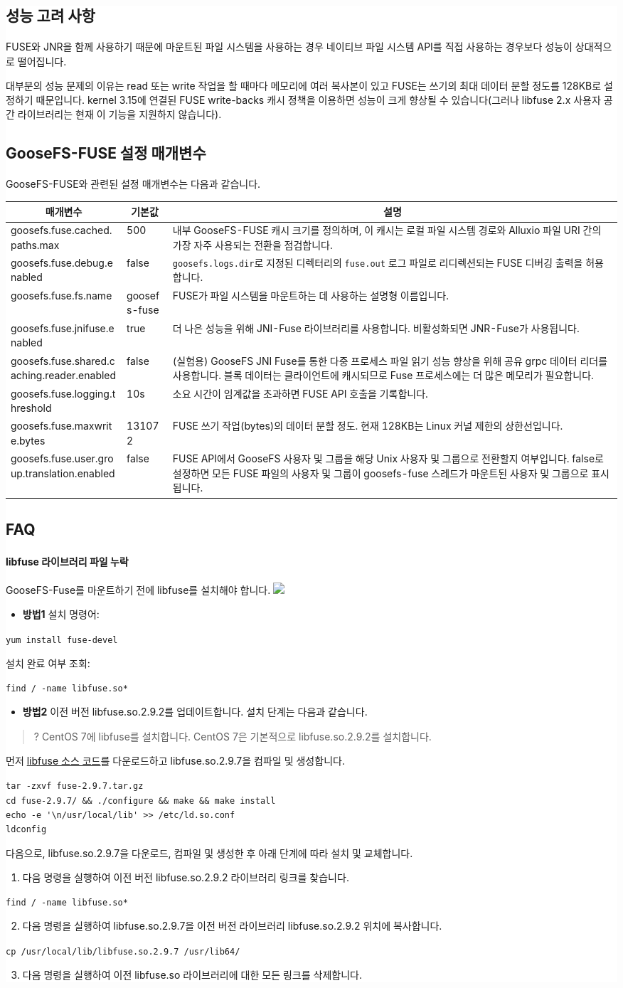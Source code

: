 ## 성능 고려 사항

FUSE와 JNR을 함께 사용하기 때문에 마운트된 파일 시스템을 사용하는 경우 네이티브 파일 시스템 API를 직접 사용하는 경우보다 성능이 상대적으로 떨어집니다.

대부분의 성능 문제의 이유는 read 또는 write 작업을 할 때마다 메모리에 여러 복사본이 있고 FUSE는 쓰기의 최대 데이터 분할 정도를 128KB로 설정하기 때문입니다. kernel 3.15에 연결된 FUSE write-backs 캐시 정책을 이용하면 성능이 크게 향상될 수 있습니다(그러나 libfuse 2.x 사용자 공간 라이브러리는 현재 이 기능을 지원하지 않습니다).

## GooseFS-FUSE 설정 매개변수

GooseFS-FUSE와 관련된 설정 매개변수는 다음과 같습니다.

| **매개변수**                                    | **기본값**   | **설명**                                                     |
| ------------------------------------------- | ------------ | ------------------------------------------------------------ |
| goosefs.fuse.cached.paths.max               | 500          |   내부 GooseFS-FUSE 캐시 크기를 정의하며, 이 캐시는 로컬 파일 시스템 경로와 Alluxio 파일 URI 간의 가장 자주 사용되는 전환을 점검합니다.                                                          |
| goosefs.fuse.debug.enabled                  | false        | `goosefs.logs.dir`로 지정된 디렉터리의 `fuse.out` 로그 파일로 리디렉션되는 FUSE 디버깅 출력을 허용합니다. |
| goosefs.fuse.fs.name                        | goosefs-fuse | FUSE가 파일 시스템을 마운트하는 데 사용하는 설명형 이름입니다.                           |
| goosefs.fuse.jnifuse.enabled                | true         |   더 나은 성능을 위해 JNI-Fuse 라이브러리를 사용합니다. 비활성화되면 JNR-Fuse가 사용됩니다.                                                           |
| goosefs.fuse.shared.caching.reader.enabled  | false        |  (실험용) GooseFS JNI Fuse를 통한 다중 프로세스 파일 읽기 성능 향상을 위해 공유 grpc 데이터 리더를 사용합니다. 블록 데이터는 클라이언트에 캐시되므로 Fuse 프로세스에는 더 많은 메모리가 필요합니다.                                                            |
| goosefs.fuse.logging.threshold              | 10s          |  소요 시간이 임계값을 초과하면 FUSE API 호출을 기록합니다.                                                            |
| goosefs.fuse.maxwrite.bytes                 | 131072       | FUSE 쓰기 작업(bytes)의 데이터 분할 정도. 현재 128KB는 Linux 커널 제한의 상한선입니다. |
| goosefs.fuse.user.group.translation.enabled | false        | FUSE API에서 GooseFS 사용자 및 그룹을 해당 Unix 사용자 및 그룹으로 전환할지 여부입니다. false로 설정하면 모든 FUSE 파일의 사용자 및 그룹이 goosefs-fuse 스레드가 마운트된 사용자 및 그룹으로 표시됩니다.  |

## FAQ

#### libfuse 라이브러리 파일 누락
GooseFS-Fuse를 마운트하기 전에 libfuse를 설치해야 합니다.
![](https://qcloudimg.tencent-cloud.cn/raw/7a535eed0fac0da06f530fb04ca9702b.png)
- **방법1**
설치 명령어:
```
yum install fuse-devel
```
설치 완료 여부 조회:
```
find / -name libfuse.so*
```
- **방법2**
이전 버전 libfuse.so.2.9.2를 업데이트합니다. 설치 단계는 다음과 같습니다.
>? CentOS 7에 libfuse를 설치합니다. CentOS 7은 기본적으로 libfuse.so.2.9.2를 설치합니다.
>
먼저 [libfuse 소스 코드](https://github.com/libfuse/libfuse/releases/tag/fuse-2.9.7)를 다운로드하고 libfuse.so.2.9.7을 컴파일 및 생성합니다.
```
tar -zxvf fuse-2.9.7.tar.gz
cd fuse-2.9.7/ && ./configure && make && make install
echo -e '\n/usr/local/lib' >> /etc/ld.so.conf
ldconfig
```
다음으로, libfuse.so.2.9.7을 다운로드, 컴파일 및 생성한 후 아래 단계에 따라 설치 및 교체합니다.
 1. 다음 명령을 실행하여 이전 버전 libfuse.so.2.9.2 라이브러리 링크를 찾습니다.
```
find / -name libfuse.so*
```
 2. 다음 명령을 실행하여 libfuse.so.2.9.7을 이전 ​​버전 라이브러리 libfuse.so.2.9.2 위치에 복사합니다.
```
cp /usr/local/lib/libfuse.so.2.9.7 /usr/lib64/
```
 3. 다음 명령을 실행하여 이전 libfuse.so 라이브러리에 대한 모든 링크를 삭제합니다.